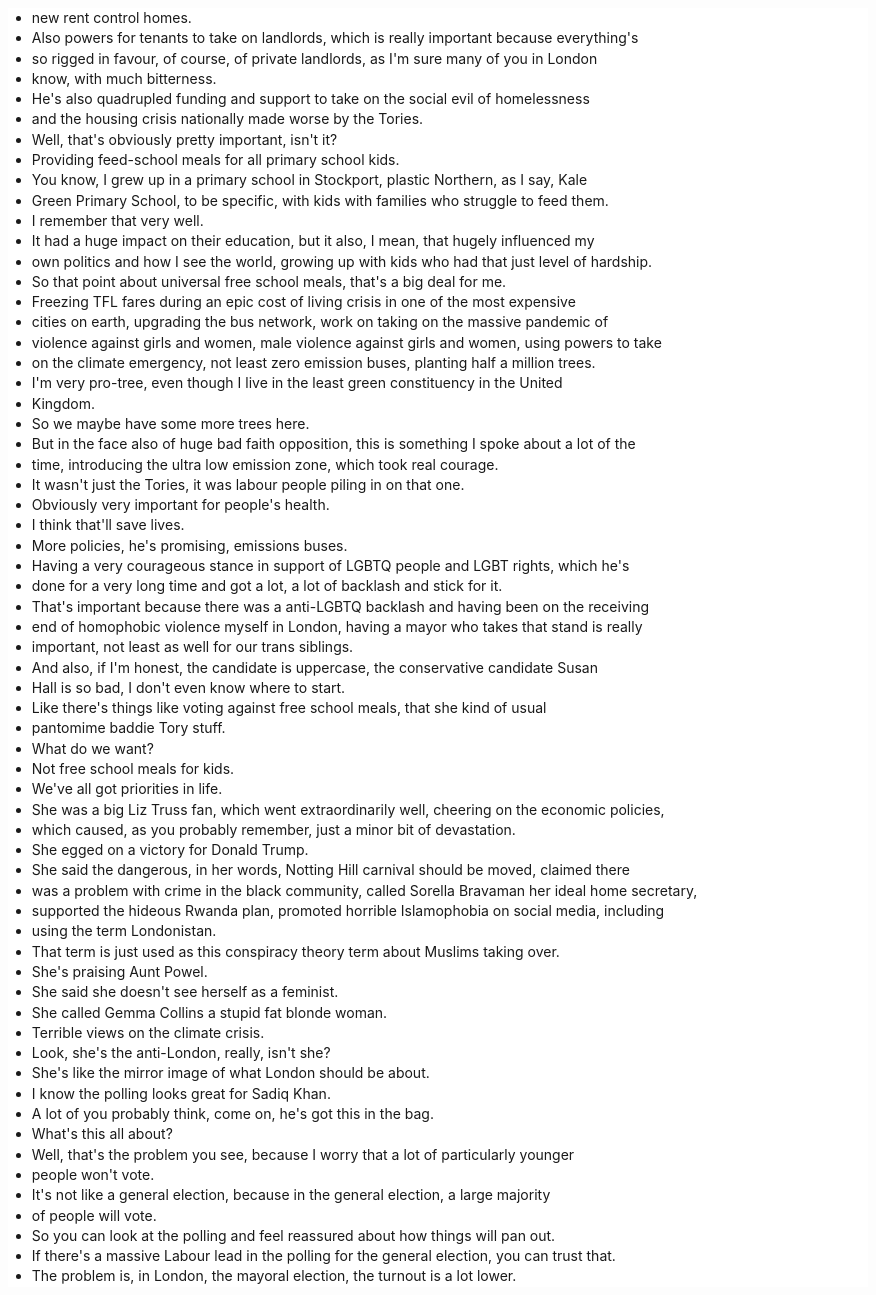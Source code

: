 *  new rent control homes.
*  Also powers for tenants to take on landlords, which is really important because everything's
*  so rigged in favour, of course, of private landlords, as I'm sure many of you in London
*  know, with much bitterness.
*  He's also quadrupled funding and support to take on the social evil of homelessness
*  and the housing crisis nationally made worse by the Tories.
*  Well, that's obviously pretty important, isn't it?
*  Providing feed-school meals for all primary school kids.
*  You know, I grew up in a primary school in Stockport, plastic Northern, as I say, Kale
*  Green Primary School, to be specific, with kids with families who struggle to feed them.
*  I remember that very well.
*  It had a huge impact on their education, but it also, I mean, that hugely influenced my
*  own politics and how I see the world, growing up with kids who had that just level of hardship.
*  So that point about universal free school meals, that's a big deal for me.
*  Freezing TFL fares during an epic cost of living crisis in one of the most expensive
*  cities on earth, upgrading the bus network, work on taking on the massive pandemic of
*  violence against girls and women, male violence against girls and women, using powers to take
*  on the climate emergency, not least zero emission buses, planting half a million trees.
*  I'm very pro-tree, even though I live in the least green constituency in the United
*  Kingdom.
*  So we maybe have some more trees here.
*  But in the face also of huge bad faith opposition, this is something I spoke about a lot of the
*  time, introducing the ultra low emission zone, which took real courage.
*  It wasn't just the Tories, it was labour people piling in on that one.
*  Obviously very important for people's health.
*  I think that'll save lives.
*  More policies, he's promising, emissions buses.
*  Having a very courageous stance in support of LGBTQ people and LGBT rights, which he's
*  done for a very long time and got a lot, a lot of backlash and stick for it.
*  That's important because there was a anti-LGBTQ backlash and having been on the receiving
*  end of homophobic violence myself in London, having a mayor who takes that stand is really
*  important, not least as well for our trans siblings.
*  And also, if I'm honest, the candidate is uppercase, the conservative candidate Susan
*  Hall is so bad, I don't even know where to start.
*  Like there's things like voting against free school meals, that she kind of usual
*  pantomime baddie Tory stuff.
*  What do we want?
*  Not free school meals for kids.
*  We've all got priorities in life.
*  She was a big Liz Truss fan, which went extraordinarily well, cheering on the economic policies,
*  which caused, as you probably remember, just a minor bit of devastation.
*  She egged on a victory for Donald Trump.
*  She said the dangerous, in her words, Notting Hill carnival should be moved, claimed there
*  was a problem with crime in the black community, called Sorella Bravaman her ideal home secretary,
*  supported the hideous Rwanda plan, promoted horrible Islamophobia on social media, including
*  using the term Londonistan.
*  That term is just used as this conspiracy theory term about Muslims taking over.
*  She's praising Aunt Powel.
*  She said she doesn't see herself as a feminist.
*  She called Gemma Collins a stupid fat blonde woman.
*  Terrible views on the climate crisis.
*  Look, she's the anti-London, really, isn't she?
*  She's like the mirror image of what London should be about.
*  I know the polling looks great for Sadiq Khan.
*  A lot of you probably think, come on, he's got this in the bag.
*  What's this all about?
*  Well, that's the problem you see, because I worry that a lot of particularly younger
*  people won't vote.
*  It's not like a general election, because in the general election, a large majority
*  of people will vote.
*  So you can look at the polling and feel reassured about how things will pan out.
*  If there's a massive Labour lead in the polling for the general election, you can trust that.
*  The problem is, in London, the mayoral election, the turnout is a lot lower.